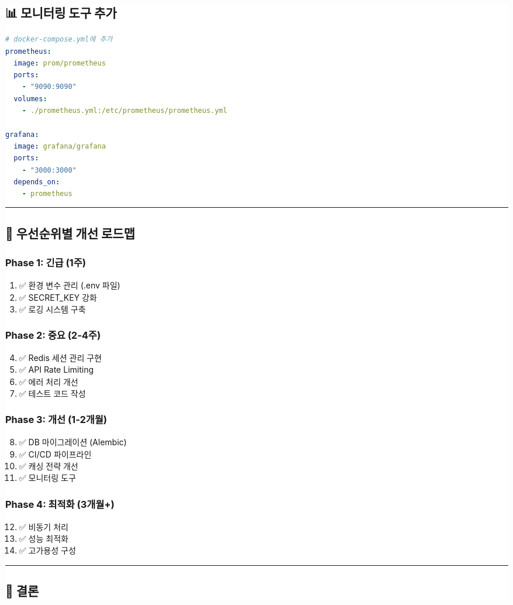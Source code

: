 
## 📊 모니터링 도구 추가

```yaml
# docker-compose.yml에 추가
prometheus:
  image: prom/prometheus
  ports:
    - "9090:9090"
  volumes:
    - ./prometheus.yml:/etc/prometheus/prometheus.yml

grafana:
  image: grafana/grafana
  ports:
    - "3000:3000"
  depends_on:
    - prometheus
```

---

## 🎯 우선순위별 개선 로드맵

### **Phase 1: 긴급 (1주)**
1. ✅ 환경 변수 관리 (.env 파일)
2. ✅ SECRET_KEY 강화
3. ✅ 로깅 시스템 구축

### **Phase 2: 중요 (2-4주)**
4. ✅ Redis 세션 관리 구현
5. ✅ API Rate Limiting
6. ✅ 에러 처리 개선
7. ✅ 테스트 코드 작성

### **Phase 3: 개선 (1-2개월)**
8. ✅ DB 마이그레이션 (Alembic)
9. ✅ CI/CD 파이프라인
10. ✅ 캐싱 전략 개선
11. ✅ 모니터링 도구

### **Phase 4: 최적화 (3개월+)**
12. ✅ 비동기 처리
13. ✅ 성능 최적화
14. ✅ 고가용성 구성

---

## 📌 결론

